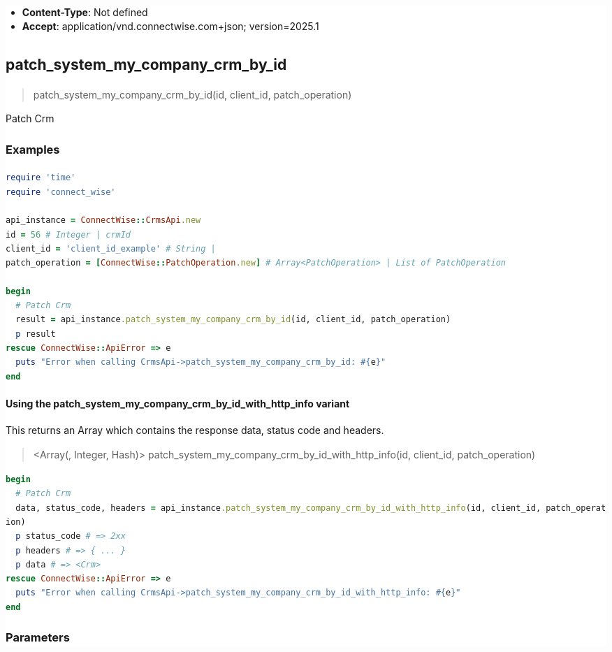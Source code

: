 - **Content-Type**: Not defined
- **Accept**: application/vnd.connectwise.com+json; version=2025.1


## patch_system_my_company_crm_by_id

> <Crm> patch_system_my_company_crm_by_id(id, client_id, patch_operation)

Patch Crm

### Examples

```ruby
require 'time'
require 'connect_wise'

api_instance = ConnectWise::CrmsApi.new
id = 56 # Integer | crmId
client_id = 'client_id_example' # String | 
patch_operation = [ConnectWise::PatchOperation.new] # Array<PatchOperation> | List of PatchOperation

begin
  # Patch Crm
  result = api_instance.patch_system_my_company_crm_by_id(id, client_id, patch_operation)
  p result
rescue ConnectWise::ApiError => e
  puts "Error when calling CrmsApi->patch_system_my_company_crm_by_id: #{e}"
end
```

#### Using the patch_system_my_company_crm_by_id_with_http_info variant

This returns an Array which contains the response data, status code and headers.

> <Array(<Crm>, Integer, Hash)> patch_system_my_company_crm_by_id_with_http_info(id, client_id, patch_operation)

```ruby
begin
  # Patch Crm
  data, status_code, headers = api_instance.patch_system_my_company_crm_by_id_with_http_info(id, client_id, patch_operation)
  p status_code # => 2xx
  p headers # => { ... }
  p data # => <Crm>
rescue ConnectWise::ApiError => e
  puts "Error when calling CrmsApi->patch_system_my_company_crm_by_id_with_http_info: #{e}"
end
```

### Parameters
